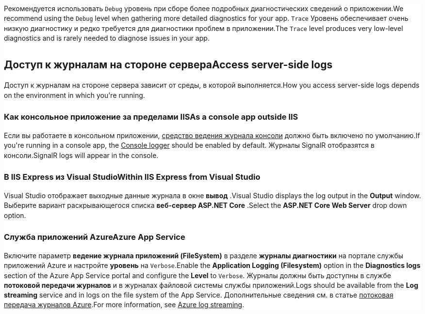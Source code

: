 <span data-ttu-id="c4d5e-120">Рекомендуется использовать `Debug` уровень при сборе более подробных диагностических сведений о приложении.</span><span class="sxs-lookup"><span data-stu-id="c4d5e-120">We recommend using the `Debug` level when gathering more detailed diagnostics for your app.</span></span> <span data-ttu-id="c4d5e-121">`Trace` Уровень обеспечивает очень низкую диагностику и редко требуется для диагностики проблем в приложении.</span><span class="sxs-lookup"><span data-stu-id="c4d5e-121">The `Trace` level produces very low-level diagnostics and is rarely needed to diagnose issues in your app.</span></span>

## <a name="access-server-side-logs"></a><span data-ttu-id="c4d5e-122">Доступ к журналам на стороне сервера</span><span class="sxs-lookup"><span data-stu-id="c4d5e-122">Access server-side logs</span></span>

<span data-ttu-id="c4d5e-123">Доступ к журналам на стороне сервера зависит от среды, в которой выполняется.</span><span class="sxs-lookup"><span data-stu-id="c4d5e-123">How you access server-side logs depends on the environment in which you're running.</span></span>

### <a name="as-a-console-app-outside-iis"></a><span data-ttu-id="c4d5e-124">Как консольное приложение за пределами IIS</span><span class="sxs-lookup"><span data-stu-id="c4d5e-124">As a console app outside IIS</span></span>

<span data-ttu-id="c4d5e-125">Если вы работаете в консольном приложении, [средство ведения журнала консоли](xref:fundamentals/logging/index#console-provider) должно быть включено по умолчанию.</span><span class="sxs-lookup"><span data-stu-id="c4d5e-125">If you're running in a console app, the [Console logger](xref:fundamentals/logging/index#console-provider) should be enabled by default.</span></span> <span data-ttu-id="c4d5e-126">Журналы SignalR отобразятся в консоли.</span><span class="sxs-lookup"><span data-stu-id="c4d5e-126">SignalR logs will appear in the console.</span></span>

### <a name="within-iis-express-from-visual-studio"></a><span data-ttu-id="c4d5e-127">В IIS Express из Visual Studio</span><span class="sxs-lookup"><span data-stu-id="c4d5e-127">Within IIS Express from Visual Studio</span></span>

<span data-ttu-id="c4d5e-128">Visual Studio отображает выходные данные журнала в окне **вывод** .</span><span class="sxs-lookup"><span data-stu-id="c4d5e-128">Visual Studio displays the log output in the **Output** window.</span></span> <span data-ttu-id="c4d5e-129">Выберите вариант раскрывающегося списка **веб-сервер ASP.NET Core** .</span><span class="sxs-lookup"><span data-stu-id="c4d5e-129">Select the **ASP.NET Core Web Server** drop down option.</span></span>

### <a name="azure-app-service"></a><span data-ttu-id="c4d5e-130">Служба приложений Azure</span><span class="sxs-lookup"><span data-stu-id="c4d5e-130">Azure App Service</span></span>

<span data-ttu-id="c4d5e-131">Включите параметр **ведение журнала приложений (FileSystem)** в разделе **журналы диагностики** на портале службы приложений Azure и настройте **уровень** на `Verbose`.</span><span class="sxs-lookup"><span data-stu-id="c4d5e-131">Enable the **Application Logging (Filesystem)** option in the **Diagnostics logs** section of the Azure App Service portal and configure the **Level** to `Verbose`.</span></span> <span data-ttu-id="c4d5e-132">Журналы должны быть доступны в службе **потоковой передачи журналов** и в журналах файловой системы службы приложений.</span><span class="sxs-lookup"><span data-stu-id="c4d5e-132">Logs should be available from the **Log streaming** service and in logs on the file system of the App Service.</span></span> <span data-ttu-id="c4d5e-133">Дополнительные сведения см. в статье [потоковая передача журналов Azure](xref:fundamentals/logging/index#azure-log-streaming).</span><span class="sxs-lookup"><span data-stu-id="c4d5e-133">For more information, see [Azure log streaming](xref:fundamentals/logging/index#azure-log-streaming).</span></span>
